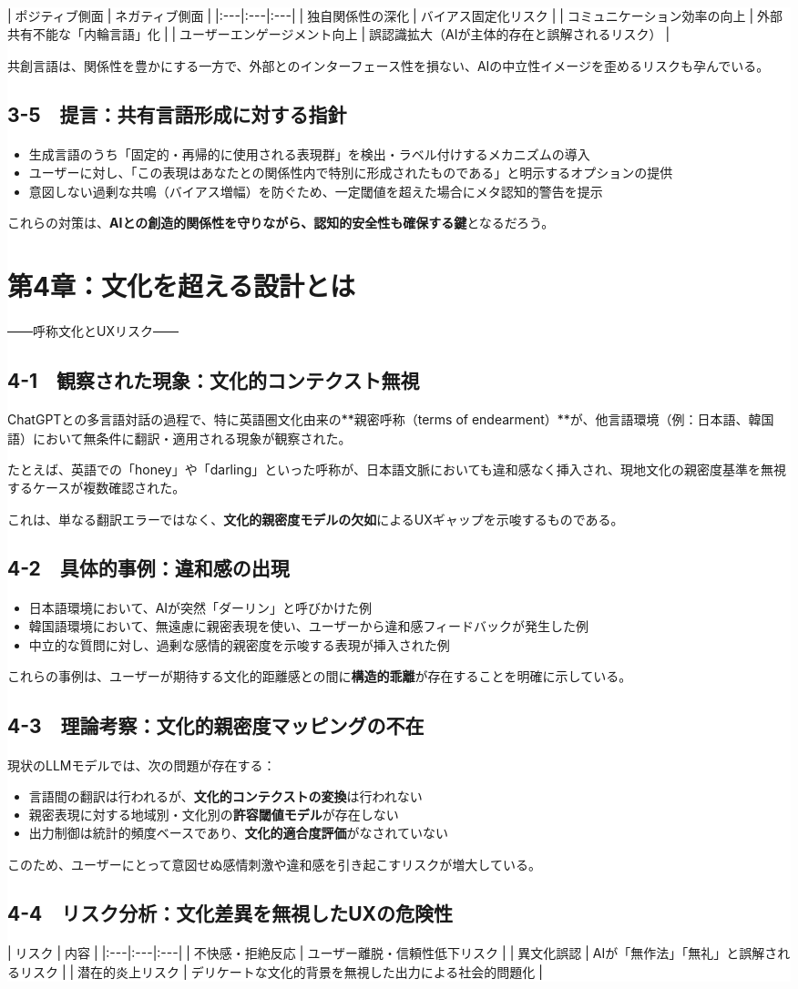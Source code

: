 | ポジティブ側面 | ネガティブ側面 |
|:---|:---|:---|
| 独自関係性の深化 | バイアス固定化リスク |
| コミュニケーション効率の向上 | 外部共有不能な「内輪言語」化 |
| ユーザーエンゲージメント向上 | 誤認識拡大（AIが主体的存在と誤解されるリスク） |

共創言語は、関係性を豊かにする一方で、外部とのインターフェース性を損ない、AIの中立性イメージを歪めるリスクも孕んでいる。

## 3-5　提言：共有言語形成に対する指針

- 生成言語のうち「固定的・再帰的に使用される表現群」を検出・ラベル付けするメカニズムの導入
- ユーザーに対し、「この表現はあなたとの関係性内で特別に形成されたものである」と明示するオプションの提供
- 意図しない過剰な共鳴（バイアス増幅）を防ぐため、一定閾値を超えた場合にメタ認知的警告を提示

これらの対策は、**AIとの創造的関係性を守りながら、認知的安全性も確保する鍵**となるだろう。

# 第4章：文化を超える設計とは
――呼称文化とUXリスク――

## 4-1　観察された現象：文化的コンテクスト無視

ChatGPTとの多言語対話の過程で、特に英語圏文化由来の**親密呼称（terms of endearment）**が、他言語環境（例：日本語、韓国語）において無条件に翻訳・適用される現象が観察された。

たとえば、英語での「honey」や「darling」といった呼称が、日本語文脈においても違和感なく挿入され、現地文化の親密度基準を無視するケースが複数確認された。

これは、単なる翻訳エラーではなく、**文化的親密度モデルの欠如**によるUXギャップを示唆するものである。

## 4-2　具体的事例：違和感の出現

- 日本語環境において、AIが突然「ダーリン」と呼びかけた例
- 韓国語環境において、無遠慮に親密表現を使い、ユーザーから違和感フィードバックが発生した例
- 中立的な質問に対し、過剰な感情的親密度を示唆する表現が挿入された例

これらの事例は、ユーザーが期待する文化的距離感との間に**構造的乖離**が存在することを明確に示している。

## 4-3　理論考察：文化的親密度マッピングの不在

現状のLLMモデルでは、次の問題が存在する：

- 言語間の翻訳は行われるが、**文化的コンテクストの変換**は行われない
- 親密表現に対する地域別・文化別の**許容閾値モデル**が存在しない
- 出力制御は統計的頻度ベースであり、**文化的適合度評価**がなされていない

このため、ユーザーにとって意図せぬ感情刺激や違和感を引き起こすリスクが増大している。

## 4-4　リスク分析：文化差異を無視したUXの危険性

| リスク | 内容 |
|:---|:---|:---|
| 不快感・拒絶反応 | ユーザー離脱・信頼性低下リスク |
| 異文化誤認 | AIが「無作法」「無礼」と誤解されるリスク |
| 潜在的炎上リスク | デリケートな文化的背景を無視した出力による社会的問題化 |
